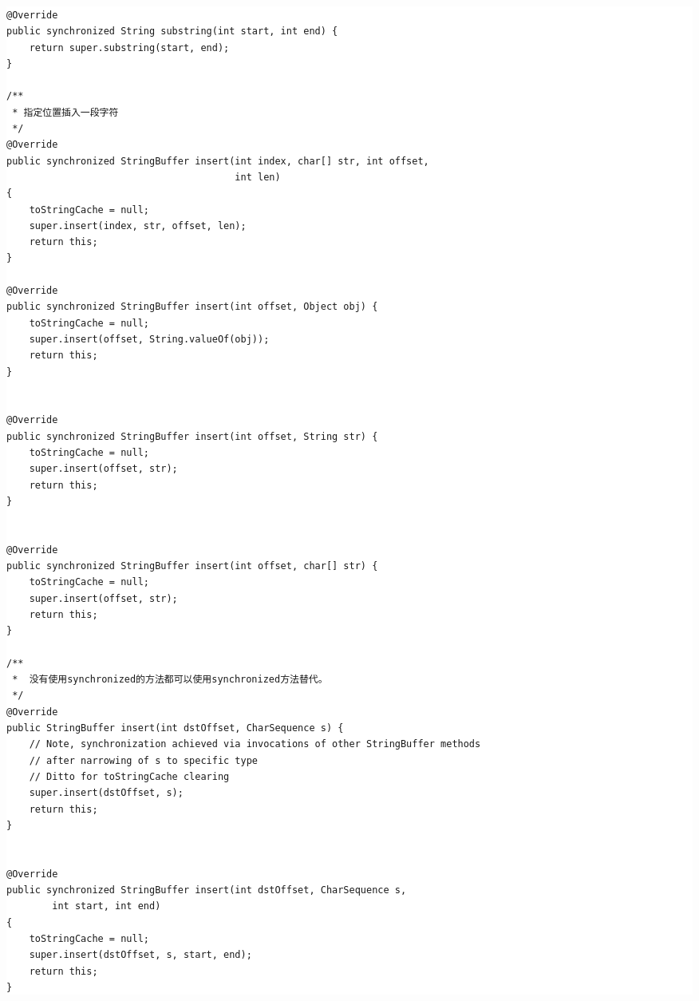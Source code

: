     @Override
    public synchronized String substring(int start, int end) {
        return super.substring(start, end);
    }

    /**
     * 指定位置插入一段字符
     */
    @Override
    public synchronized StringBuffer insert(int index, char[] str, int offset,
                                            int len)
    {
        toStringCache = null;
        super.insert(index, str, offset, len);
        return this;
    }

    @Override
    public synchronized StringBuffer insert(int offset, Object obj) {
        toStringCache = null;
        super.insert(offset, String.valueOf(obj));
        return this;
    }


    @Override
    public synchronized StringBuffer insert(int offset, String str) {
        toStringCache = null;
        super.insert(offset, str);
        return this;
    }


    @Override
    public synchronized StringBuffer insert(int offset, char[] str) {
        toStringCache = null;
        super.insert(offset, str);
        return this;
    }

	/**
	 *  没有使用synchronized的方法都可以使用synchronized方法替代。
	 */
    @Override
    public StringBuffer insert(int dstOffset, CharSequence s) {
        // Note, synchronization achieved via invocations of other StringBuffer methods
        // after narrowing of s to specific type
        // Ditto for toStringCache clearing
        super.insert(dstOffset, s);
        return this;
    }


    @Override
    public synchronized StringBuffer insert(int dstOffset, CharSequence s,
            int start, int end)
    {
        toStringCache = null;
        super.insert(dstOffset, s, start, end);
        return this;
    }
